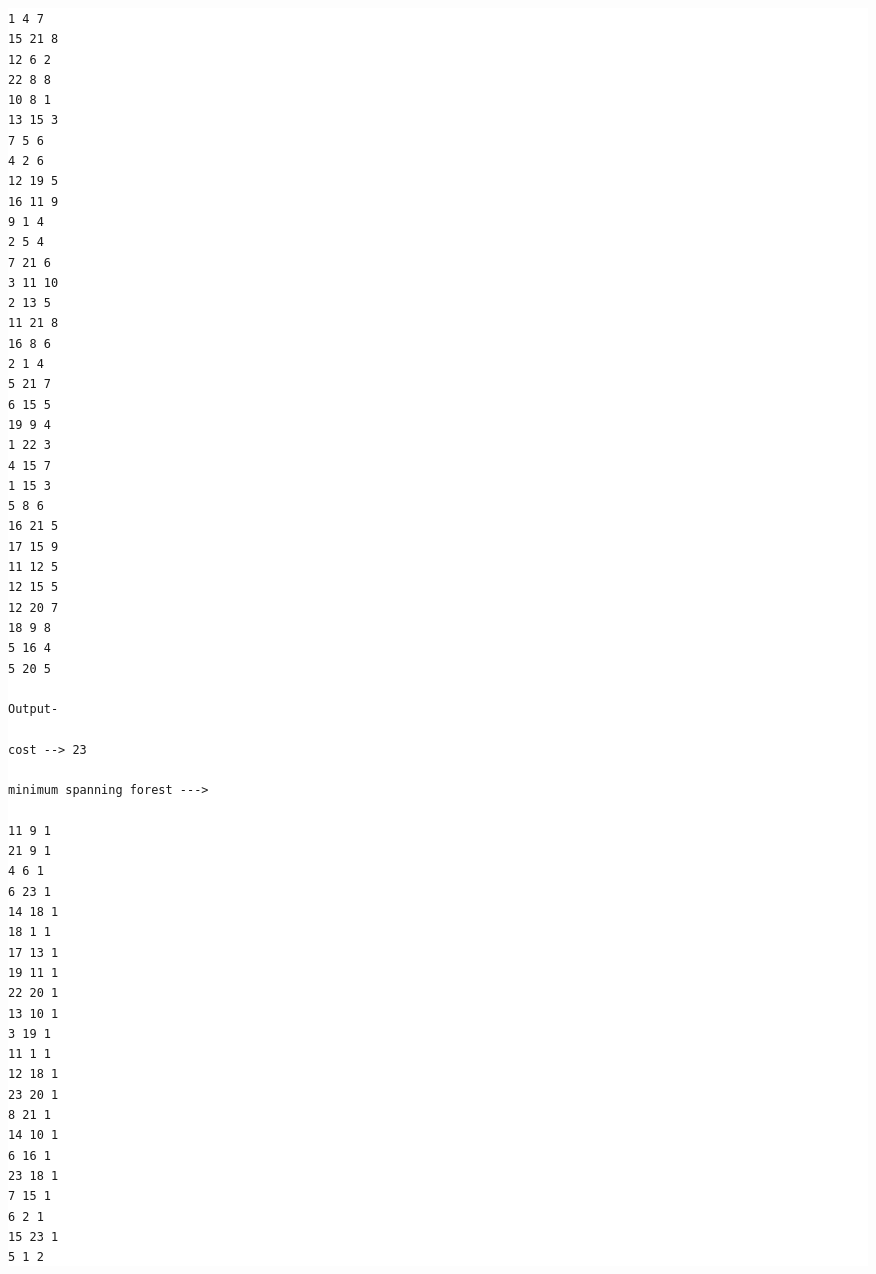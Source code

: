 ```
1 4 7
15 21 8
12 6 2
22 8 8
10 8 1
13 15 3
7 5 6
4 2 6
12 19 5
16 11 9
9 1 4
2 5 4
7 21 6
3 11 10
2 13 5
11 21 8
16 8 6
2 1 4
5 21 7
6 15 5
19 9 4
1 22 3
4 15 7
1 15 3
5 8 6
16 21 5
17 15 9
11 12 5
12 15 5
12 20 7
18 9 8
5 16 4
5 20 5

Output-

cost --> 23

minimum spanning forest --->

11 9 1
21 9 1
4 6 1
6 23 1
14 18 1
18 1 1
17 13 1
19 11 1
22 20 1
13 10 1
3 19 1
11 1 1
12 18 1
23 20 1
8 21 1
14 10 1
6 16 1
23 18 1
7 15 1
6 2 1
15 23 1
5 1 2

```